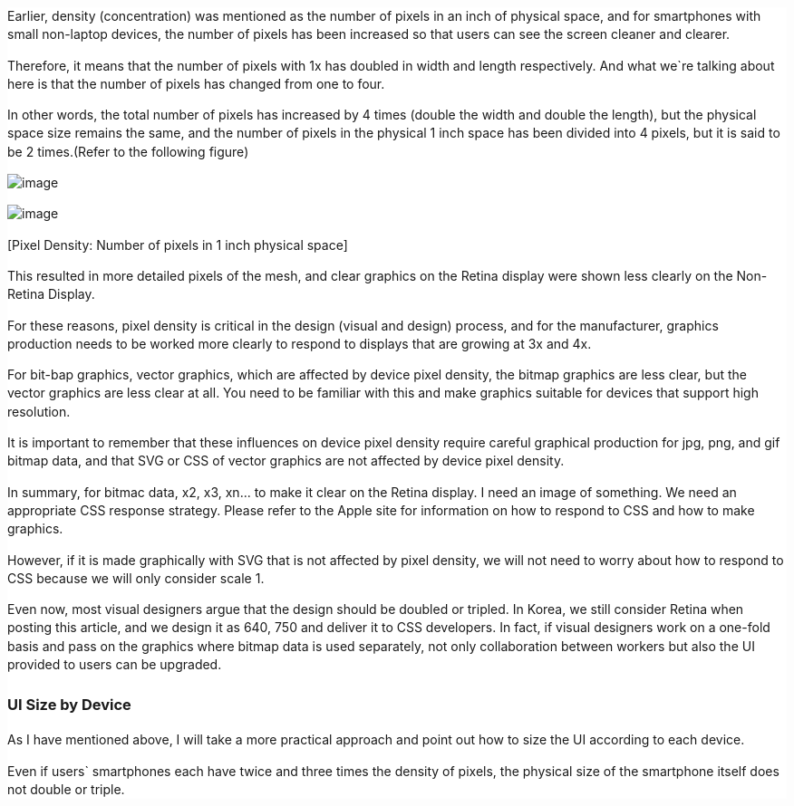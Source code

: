 Earlier, density (concentration) was mentioned as the number of pixels in an inch of physical space, and for smartphones with small non-laptop devices, the number of pixels has been increased so that users can see the screen cleaner and clearer.

Therefore, it means that the number of pixels with 1x has doubled in width and length respectively. And what we`re talking about here is that the number of pixels has changed from one to four.

In other words, the total number of pixels has increased by 4 times (double the width and double the length), but the physical space size remains the same, and the number of pixels in the physical 1 inch space has been divided into 4 pixels, but it is said to be 2 times.(Refer to the following figure)

![image](https://t1.daumcdn.net/cfile/tistory/99104F4D5C46C5421F)

![image](https://t1.daumcdn.net/cfile/tistory/99FD5E415C480D2B16)

[Pixel Density: Number of pixels in 1 inch physical space]

This resulted in more detailed pixels of the mesh, and clear graphics on the Retina display were shown less clearly on the Non-Retina Display.

For these reasons, pixel density is critical in the design (visual and design) process, and for the manufacturer, graphics production needs to be worked more clearly to respond to displays that are growing at 3x and 4x.

For bit-bap graphics, vector graphics, which are affected by device pixel density, the bitmap graphics are less clear, but the vector graphics are less clear at all. You need to be familiar with this and make graphics suitable for devices that support high resolution.

It is important to remember that these influences on device pixel density require careful graphical production for jpg, png, and gif bitmap data, and that SVG or CSS of vector graphics are not affected by device pixel density.

In summary, for bitmac data, x2, x3, xn... to make it clear on the Retina display. I need an image of something.
We need an appropriate CSS response strategy.
Please refer to the Apple site for information on how to respond to CSS and how to make graphics.

However, if it is made graphically with SVG that is not affected by pixel density, we will not need to worry about how to respond to CSS because we will only consider scale 1.

Even now, most visual designers argue that the design should be doubled or tripled.
In Korea, we still consider Retina when posting this article, and we design it as 640, 750 and deliver it to CSS developers.
In fact, if visual designers work on a one-fold basis and pass on the graphics where bitmap data is used separately, not only collaboration between workers but also the UI provided to users can be upgraded.

### UI Size by Device

As I have mentioned above, I will take a more practical approach and point out how to size the UI according to each device.

Even if users` smartphones each have twice and three times the density of pixels, the physical size of the smartphone itself does not double or triple.
